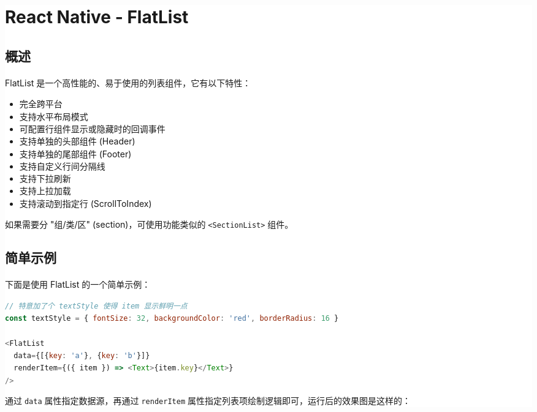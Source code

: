 # React Native - FlatList

## 概述 

FlatList 是一个高性能的、易于使用的列表组件，它有以下特性：
* 完全跨平台
* 支持水平布局模式
* 可配置行组件显示或隐藏时的回调事件
* 支持单独的头部组件 (Header)
* 支持单独的尾部组件 (Footer)
* 支持自定义行间分隔线
* 支持下拉刷新
* 支持上拉加载
* 支持滚动到指定行 (ScrollToIndex)

如果需要分 "组/类/区" (section)，可使用功能类似的 `<SectionList>` 组件。

## 简单示例

下面是使用 FlatList 的一个简单示例：

```js
// 特意加了个 textStyle 使得 item 显示鲜明一点
const textStyle = { fontSize: 32, backgroundColor: 'red', borderRadius: 16 }

<FlatList
  data={[{key: 'a'}, {key: 'b'}]}
  renderItem={({ item }) => <Text>{item.key}</Text>}
/>
```

通过 `data` 属性指定数据源，再通过 `renderItem` 属性指定列表项绘制逻辑即可，运行后的效果图是这样的：
